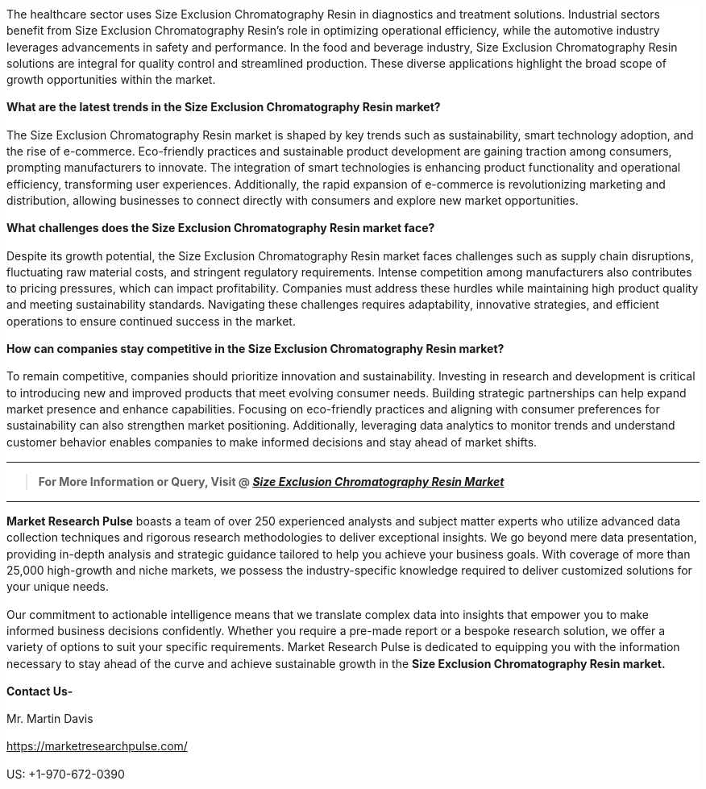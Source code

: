 The healthcare sector uses Size Exclusion Chromatography Resin in diagnostics and treatment solutions. Industrial sectors benefit from Size Exclusion Chromatography Resin&rsquo;s role in optimizing operational efficiency, while the automotive industry leverages advancements in safety and performance. In the food and beverage industry, Size Exclusion Chromatography Resin solutions are integral for quality control and streamlined production. These diverse applications highlight the broad scope of growth opportunities within the market.</p><p><strong>What are the latest trends in the Size Exclusion Chromatography Resin market?</strong></p><p>The Size Exclusion Chromatography Resin market is shaped by key trends such as sustainability, smart technology adoption, and the rise of e-commerce. Eco-friendly practices and sustainable product development are gaining traction among consumers, prompting manufacturers to innovate. The integration of smart technologies is enhancing product functionality and operational efficiency, transforming user experiences. Additionally, the rapid expansion of e-commerce is revolutionizing marketing and distribution, allowing businesses to connect directly with consumers and explore new market opportunities.</p><p><strong>What challenges does the Size Exclusion Chromatography Resin market face?</strong></p><p>Despite its growth potential, the Size Exclusion Chromatography Resin market faces challenges such as supply chain disruptions, fluctuating raw material costs, and stringent regulatory requirements. Intense competition among manufacturers also contributes to pricing pressures, which can impact profitability. Companies must address these hurdles while maintaining high product quality and meeting sustainability standards. Navigating these challenges requires adaptability, innovative strategies, and efficient operations to ensure continued success in the market.</p><p><strong>How can companies stay competitive in the Size Exclusion Chromatography Resin market?</strong></p><p>To remain competitive, companies should prioritize innovation and sustainability. Investing in research and development is critical to introducing new and improved products that meet evolving consumer needs. Building strategic partnerships can help expand market presence and enhance capabilities. Focusing on eco-friendly practices and aligning with consumer preferences for sustainability can also strengthen market positioning. Additionally, leveraging data analytics to monitor trends and understand customer behavior enables companies to make informed decisions and stay ahead of market shifts.</p><hr /><blockquote><p><strong>For More Information or Query, Visit @&nbsp;<em><a href="https://marketresearchpulse.com/report/12603/size-exclusion-chromatography-resin-market?utm_source=Linkedin&utm_medium=019">Size Exclusion Chromatography Resin Market</a></em></strong></p></blockquote><hr /><p><strong>Market Research Pulse</strong> boasts a team of over 250 experienced analysts and subject matter experts who utilize advanced data collection techniques and rigorous research methodologies to deliver exceptional insights. We go beyond mere data presentation, providing in-depth analysis and strategic guidance tailored to help you achieve your business goals. With coverage of more than 25,000 high-growth and niche markets, we possess the industry-specific knowledge required to deliver customized solutions for your unique needs.</p><p>Our commitment to actionable intelligence means that we translate complex data into insights that empower you to make informed business decisions confidently. Whether you require a pre-made report or a bespoke research solution, we offer a variety of options to suit your specific requirements. Market Research Pulse is dedicated to equipping you with the information necessary to stay ahead of the curve and achieve sustainable growth in the <strong>Size Exclusion Chromatography Resin market.</strong></p><p><strong>Contact Us-</strong></p><p>Mr. Martin Davis</p><p>https://marketresearchpulse.com/</p><p>US: +1-970-672-0390</p>